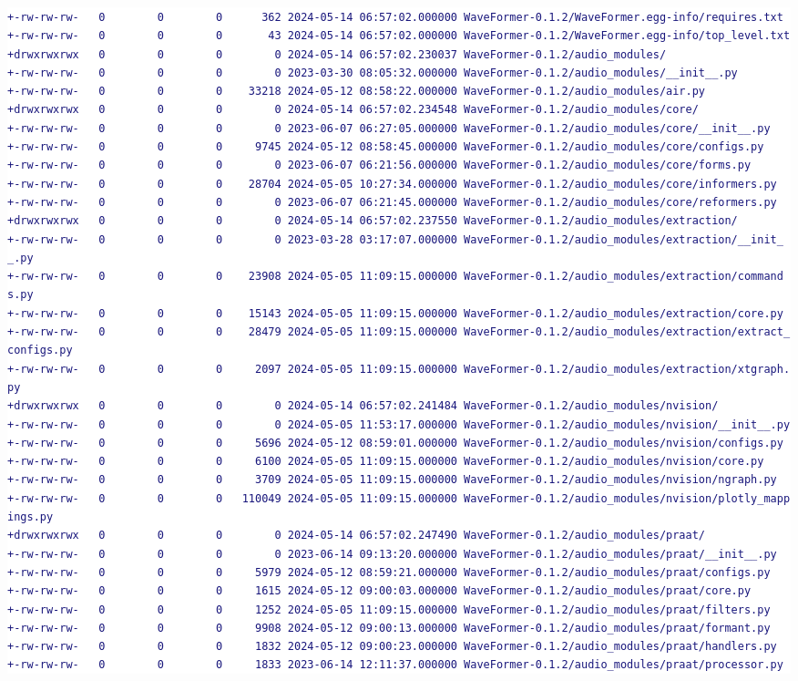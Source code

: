 ```diff
+-rw-rw-rw-   0        0        0      362 2024-05-14 06:57:02.000000 WaveFormer-0.1.2/WaveFormer.egg-info/requires.txt
+-rw-rw-rw-   0        0        0       43 2024-05-14 06:57:02.000000 WaveFormer-0.1.2/WaveFormer.egg-info/top_level.txt
+drwxrwxrwx   0        0        0        0 2024-05-14 06:57:02.230037 WaveFormer-0.1.2/audio_modules/
+-rw-rw-rw-   0        0        0        0 2023-03-30 08:05:32.000000 WaveFormer-0.1.2/audio_modules/__init__.py
+-rw-rw-rw-   0        0        0    33218 2024-05-12 08:58:22.000000 WaveFormer-0.1.2/audio_modules/air.py
+drwxrwxrwx   0        0        0        0 2024-05-14 06:57:02.234548 WaveFormer-0.1.2/audio_modules/core/
+-rw-rw-rw-   0        0        0        0 2023-06-07 06:27:05.000000 WaveFormer-0.1.2/audio_modules/core/__init__.py
+-rw-rw-rw-   0        0        0     9745 2024-05-12 08:58:45.000000 WaveFormer-0.1.2/audio_modules/core/configs.py
+-rw-rw-rw-   0        0        0        0 2023-06-07 06:21:56.000000 WaveFormer-0.1.2/audio_modules/core/forms.py
+-rw-rw-rw-   0        0        0    28704 2024-05-05 10:27:34.000000 WaveFormer-0.1.2/audio_modules/core/informers.py
+-rw-rw-rw-   0        0        0        0 2023-06-07 06:21:45.000000 WaveFormer-0.1.2/audio_modules/core/reformers.py
+drwxrwxrwx   0        0        0        0 2024-05-14 06:57:02.237550 WaveFormer-0.1.2/audio_modules/extraction/
+-rw-rw-rw-   0        0        0        0 2023-03-28 03:17:07.000000 WaveFormer-0.1.2/audio_modules/extraction/__init__.py
+-rw-rw-rw-   0        0        0    23908 2024-05-05 11:09:15.000000 WaveFormer-0.1.2/audio_modules/extraction/commands.py
+-rw-rw-rw-   0        0        0    15143 2024-05-05 11:09:15.000000 WaveFormer-0.1.2/audio_modules/extraction/core.py
+-rw-rw-rw-   0        0        0    28479 2024-05-05 11:09:15.000000 WaveFormer-0.1.2/audio_modules/extraction/extract_configs.py
+-rw-rw-rw-   0        0        0     2097 2024-05-05 11:09:15.000000 WaveFormer-0.1.2/audio_modules/extraction/xtgraph.py
+drwxrwxrwx   0        0        0        0 2024-05-14 06:57:02.241484 WaveFormer-0.1.2/audio_modules/nvision/
+-rw-rw-rw-   0        0        0        0 2024-05-05 11:53:17.000000 WaveFormer-0.1.2/audio_modules/nvision/__init__.py
+-rw-rw-rw-   0        0        0     5696 2024-05-12 08:59:01.000000 WaveFormer-0.1.2/audio_modules/nvision/configs.py
+-rw-rw-rw-   0        0        0     6100 2024-05-05 11:09:15.000000 WaveFormer-0.1.2/audio_modules/nvision/core.py
+-rw-rw-rw-   0        0        0     3709 2024-05-05 11:09:15.000000 WaveFormer-0.1.2/audio_modules/nvision/ngraph.py
+-rw-rw-rw-   0        0        0   110049 2024-05-05 11:09:15.000000 WaveFormer-0.1.2/audio_modules/nvision/plotly_mappings.py
+drwxrwxrwx   0        0        0        0 2024-05-14 06:57:02.247490 WaveFormer-0.1.2/audio_modules/praat/
+-rw-rw-rw-   0        0        0        0 2023-06-14 09:13:20.000000 WaveFormer-0.1.2/audio_modules/praat/__init__.py
+-rw-rw-rw-   0        0        0     5979 2024-05-12 08:59:21.000000 WaveFormer-0.1.2/audio_modules/praat/configs.py
+-rw-rw-rw-   0        0        0     1615 2024-05-12 09:00:03.000000 WaveFormer-0.1.2/audio_modules/praat/core.py
+-rw-rw-rw-   0        0        0     1252 2024-05-05 11:09:15.000000 WaveFormer-0.1.2/audio_modules/praat/filters.py
+-rw-rw-rw-   0        0        0     9908 2024-05-12 09:00:13.000000 WaveFormer-0.1.2/audio_modules/praat/formant.py
+-rw-rw-rw-   0        0        0     1832 2024-05-12 09:00:23.000000 WaveFormer-0.1.2/audio_modules/praat/handlers.py
+-rw-rw-rw-   0        0        0     1833 2023-06-14 12:11:37.000000 WaveFormer-0.1.2/audio_modules/praat/processor.py
```